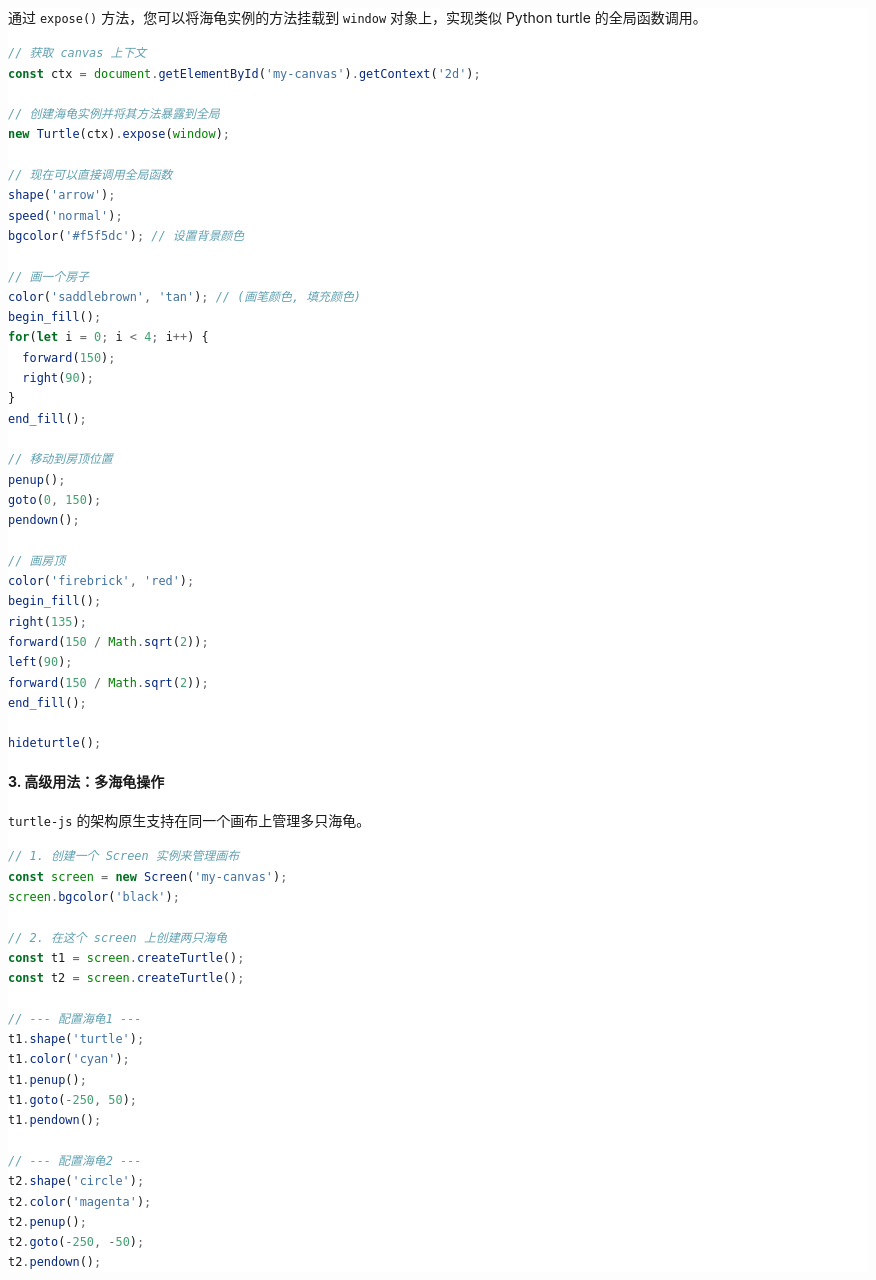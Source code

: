 通过 `expose()` 方法，您可以将海龟实例的方法挂载到 `window` 对象上，实现类似 Python turtle 的全局函数调用。

```javascript
// 获取 canvas 上下文
const ctx = document.getElementById('my-canvas').getContext('2d');

// 创建海龟实例并将其方法暴露到全局
new Turtle(ctx).expose(window);

// 现在可以直接调用全局函数
shape('arrow');
speed('normal');
bgcolor('#f5f5dc'); // 设置背景颜色

// 画一个房子
color('saddlebrown', 'tan'); // (画笔颜色, 填充颜色)
begin_fill();
for(let i = 0; i < 4; i++) {
  forward(150);
  right(90);
}
end_fill();

// 移动到房顶位置
penup();
goto(0, 150);
pendown();

// 画房顶
color('firebrick', 'red');
begin_fill();
right(135);
forward(150 / Math.sqrt(2));
left(90);
forward(150 / Math.sqrt(2));
end_fill();

hideturtle();
```

#### 3\. 高级用法：多海龟操作

`turtle-js` 的架构原生支持在同一个画布上管理多只海龟。

```javascript
// 1. 创建一个 Screen 实例来管理画布
const screen = new Screen('my-canvas');
screen.bgcolor('black');

// 2. 在这个 screen 上创建两只海龟
const t1 = screen.createTurtle();
const t2 = screen.createTurtle();

// --- 配置海龟1 ---
t1.shape('turtle');
t1.color('cyan');
t1.penup();
t1.goto(-250, 50);
t1.pendown();

// --- 配置海龟2 ---
t2.shape('circle');
t2.color('magenta');
t2.penup();
t2.goto(-250, -50);
t2.pendown();
```